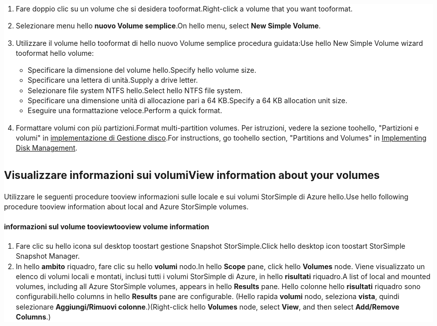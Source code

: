    1. <span data-ttu-id="adf55-141">Fare doppio clic su un volume che si desidera tooformat.</span><span class="sxs-lookup"><span data-stu-id="adf55-141">Right-click a volume that you want tooformat.</span></span>
   2. <span data-ttu-id="adf55-142">Selezionare menu hello **nuovo Volume semplice**.</span><span class="sxs-lookup"><span data-stu-id="adf55-142">On hello menu, select **New Simple Volume**.</span></span>
   3. <span data-ttu-id="adf55-143">Utilizzare il volume hello tooformat di hello nuovo Volume semplice procedura guidata:</span><span class="sxs-lookup"><span data-stu-id="adf55-143">Use hello New Simple Volume wizard tooformat hello volume:</span></span>
      
      * <span data-ttu-id="adf55-144">Specificare la dimensione del volume hello.</span><span class="sxs-lookup"><span data-stu-id="adf55-144">Specify hello volume size.</span></span>
      * <span data-ttu-id="adf55-145">Specificare una lettera di unità.</span><span class="sxs-lookup"><span data-stu-id="adf55-145">Supply a drive letter.</span></span>
      * <span data-ttu-id="adf55-146">Selezionare file system NTFS hello.</span><span class="sxs-lookup"><span data-stu-id="adf55-146">Select hello NTFS file system.</span></span>
      * <span data-ttu-id="adf55-147">Specificare una dimensione unità di allocazione pari a 64 KB.</span><span class="sxs-lookup"><span data-stu-id="adf55-147">Specify a 64 KB allocation unit size.</span></span>
      * <span data-ttu-id="adf55-148">Eseguire una formattazione veloce.</span><span class="sxs-lookup"><span data-stu-id="adf55-148">Perform a quick format.</span></span>
7. <span data-ttu-id="adf55-149">Formattare volumi con più partizioni.</span><span class="sxs-lookup"><span data-stu-id="adf55-149">Format multi-partition volumes.</span></span> <span data-ttu-id="adf55-150">Per istruzioni, vedere la sezione toohello, "Partizioni e volumi" in [implementazione di Gestione disco](https://msdn.microsoft.com/library/dd163556.aspx).</span><span class="sxs-lookup"><span data-stu-id="adf55-150">For instructions, go toohello section, "Partitions and Volumes" in [Implementing Disk Management](https://msdn.microsoft.com/library/dd163556.aspx).</span></span>

## <a name="view-information-about-your-volumes"></a><span data-ttu-id="adf55-151">Visualizzare informazioni sui volumi</span><span class="sxs-lookup"><span data-stu-id="adf55-151">View information about your volumes</span></span>
<span data-ttu-id="adf55-152">Utilizzare le seguenti procedure tooview informazioni sulle locale e sui volumi StorSimple di Azure hello.</span><span class="sxs-lookup"><span data-stu-id="adf55-152">Use hello following procedure tooview information about local and Azure StorSimple volumes.</span></span>

#### <a name="tooview-volume-information"></a><span data-ttu-id="adf55-153">informazioni sul volume tooview</span><span class="sxs-lookup"><span data-stu-id="adf55-153">tooview volume information</span></span>
1. <span data-ttu-id="adf55-154">Fare clic su hello icona sul desktop toostart gestione Snapshot StorSimple.</span><span class="sxs-lookup"><span data-stu-id="adf55-154">Click hello desktop icon toostart StorSimple Snapshot Manager.</span></span> 
2. <span data-ttu-id="adf55-155">In hello **ambito** riquadro, fare clic su hello **volumi** nodo.</span><span class="sxs-lookup"><span data-stu-id="adf55-155">In hello **Scope** pane, click hello **Volumes** node.</span></span> <span data-ttu-id="adf55-156">Viene visualizzato un elenco di volumi locali e montati, inclusi tutti i volumi StorSimple di Azure, in hello **risultati** riquadro.</span><span class="sxs-lookup"><span data-stu-id="adf55-156">A list of local and mounted volumes, including all Azure StorSimple volumes, appears in hello **Results** pane.</span></span> <span data-ttu-id="adf55-157">Hello colonne hello **risultati** riquadro sono configurabili.</span><span class="sxs-lookup"><span data-stu-id="adf55-157">hello columns in hello **Results** pane are configurable.</span></span> <span data-ttu-id="adf55-158">(Hello rapida **volumi** nodo, seleziona **vista**, quindi selezionare **Aggiungi/Rimuovi colonne**.)</span><span class="sxs-lookup"><span data-stu-id="adf55-158">(Right-click hello **Volumes** node, select **View**, and then select **Add/Remove Columns**.)</span></span>
   